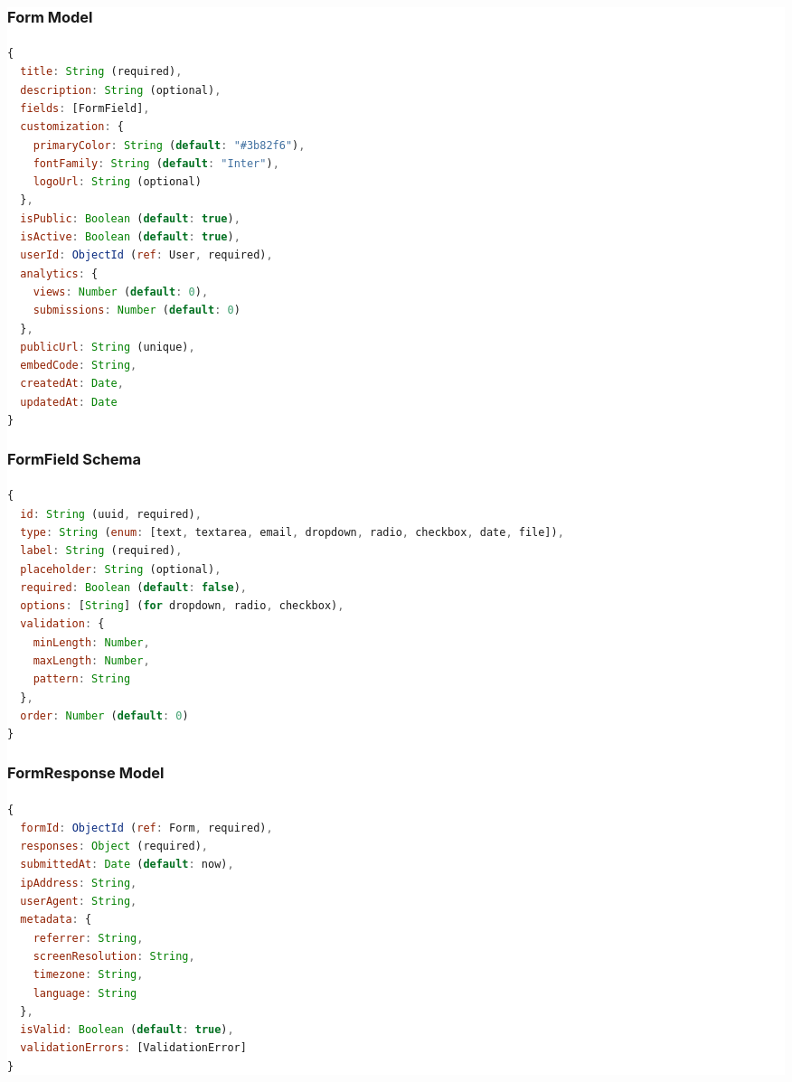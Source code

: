 ### Form Model
```javascript
{
  title: String (required),
  description: String (optional),
  fields: [FormField],
  customization: {
    primaryColor: String (default: "#3b82f6"),
    fontFamily: String (default: "Inter"),
    logoUrl: String (optional)
  },
  isPublic: Boolean (default: true),
  isActive: Boolean (default: true),
  userId: ObjectId (ref: User, required),
  analytics: {
    views: Number (default: 0),
    submissions: Number (default: 0)
  },
  publicUrl: String (unique),
  embedCode: String,
  createdAt: Date,
  updatedAt: Date
}
```

### FormField Schema
```javascript
{
  id: String (uuid, required),
  type: String (enum: [text, textarea, email, dropdown, radio, checkbox, date, file]),
  label: String (required),
  placeholder: String (optional),
  required: Boolean (default: false),
  options: [String] (for dropdown, radio, checkbox),
  validation: {
    minLength: Number,
    maxLength: Number,
    pattern: String
  },
  order: Number (default: 0)
}
```

### FormResponse Model
```javascript
{
  formId: ObjectId (ref: Form, required),
  responses: Object (required),
  submittedAt: Date (default: now),
  ipAddress: String,
  userAgent: String,
  metadata: {
    referrer: String,
    screenResolution: String,
    timezone: String,
    language: String
  },
  isValid: Boolean (default: true),
  validationErrors: [ValidationError]
}
```

